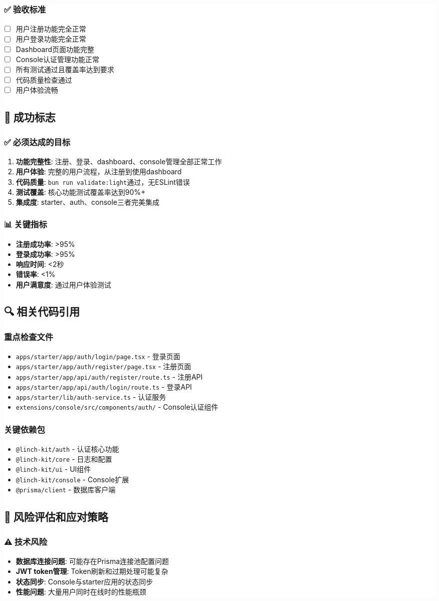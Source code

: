 ### ✅ 验收标准
- [ ] 用户注册功能完全正常
- [ ] 用户登录功能完全正常
- [ ] Dashboard页面功能完整
- [ ] Console认证管理功能正常
- [ ] 所有测试通过且覆盖率达到要求
- [ ] 代码质量检查通过
- [ ] 用户体验流畅

## 🎯 成功标志

### ✅ 必须达成的目标
1. **功能完整性**: 注册、登录、dashboard、console管理全部正常工作
2. **用户体验**: 完整的用户流程，从注册到使用dashboard
3. **代码质量**: `bun run validate:light`通过，无ESLint错误
4. **测试覆盖**: 核心功能测试覆盖率达到90%+
5. **集成度**: starter、auth、console三者完美集成

### 📊 关键指标
- **注册成功率**: >95%
- **登录成功率**: >95%
- **响应时间**: <2秒
- **错误率**: <1%
- **用户满意度**: 通过用户体验测试

## 🔍 相关代码引用

### 重点检查文件
- `apps/starter/app/auth/login/page.tsx` - 登录页面
- `apps/starter/app/auth/register/page.tsx` - 注册页面
- `apps/starter/app/api/auth/register/route.ts` - 注册API
- `apps/starter/app/api/auth/login/route.ts` - 登录API
- `apps/starter/lib/auth-service.ts` - 认证服务
- `extensions/console/src/components/auth/` - Console认证组件

### 关键依赖包
- `@linch-kit/auth` - 认证核心功能
- `@linch-kit/core` - 日志和配置
- `@linch-kit/ui` - UI组件
- `@linch-kit/console` - Console扩展
- `@prisma/client` - 数据库客户端

## 🚨 风险评估和应对策略

### ⚠️ 技术风险
- **数据库连接问题**: 可能存在Prisma连接池配置问题
- **JWT token管理**: Token刷新和过期处理可能复杂
- **状态同步**: Console与starter应用的状态同步
- **性能问题**: 大量用户同时在线时的性能瓶颈
